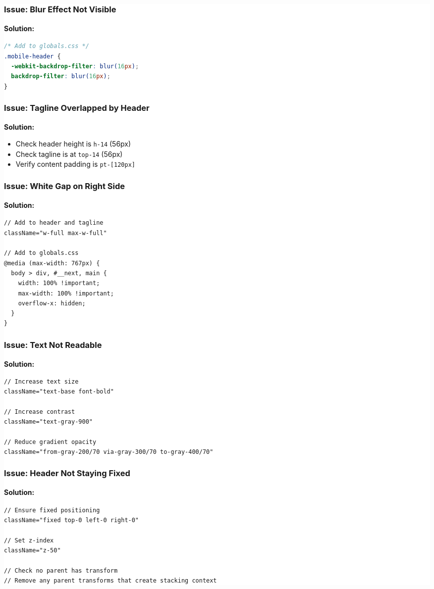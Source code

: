 ### Issue: Blur Effect Not Visible
**Solution:**
```css
/* Add to globals.css */
.mobile-header {
  -webkit-backdrop-filter: blur(16px);
  backdrop-filter: blur(16px);
}
```

### Issue: Tagline Overlapped by Header
**Solution:**
- Check header height is `h-14` (56px)
- Check tagline is at `top-14` (56px)
- Verify content padding is `pt-[120px]`

### Issue: White Gap on Right Side
**Solution:**
```tsx
// Add to header and tagline
className="w-full max-w-full"

// Add to globals.css
@media (max-width: 767px) {
  body > div, #__next, main {
    width: 100% !important;
    max-width: 100% !important;
    overflow-x: hidden;
  }
}
```

### Issue: Text Not Readable
**Solution:**
```tsx
// Increase text size
className="text-base font-bold"

// Increase contrast
className="text-gray-900"

// Reduce gradient opacity
className="from-gray-200/70 via-gray-300/70 to-gray-400/70"
```

### Issue: Header Not Staying Fixed
**Solution:**
```tsx
// Ensure fixed positioning
className="fixed top-0 left-0 right-0"

// Set z-index
className="z-50"

// Check no parent has transform
// Remove any parent transforms that create stacking context
```
